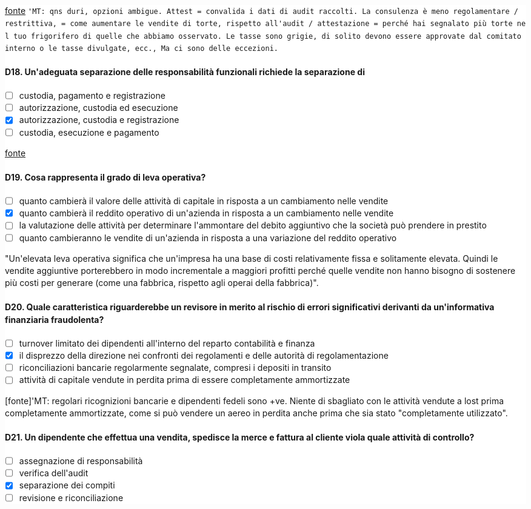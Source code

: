 [fonte](https://www.ispartnersllc.com/blog/defining-attestation-assurance-auditing/)
`'MT: qns duri, opzioni ambigue. Attest = convalida i dati di audit raccolti. La consulenza è meno regolamentare / restrittiva, = come aumentare le vendite di torte, rispetto all'audit / attestazione = perché hai segnalato più torte nel tuo frigorifero di quelle che abbiamo osservato. Le tasse sono grigie, di solito devono essere approvate dal comitato interno o le tasse divulgate, ecc., Ma ci sono delle eccezioni.`

#### D18. Un'adeguata separazione delle responsabilità funzionali richiede la separazione di

- [ ] custodia, pagamento e registrazione
- [ ] autorizzazione, custodia ed esecuzione
- [x] autorizzazione, custodia e registrazione
- [ ] custodia, esecuzione e pagamento

[fonte](https://oacp.upenn.edu/audit/audit101/internal-controls-guidance/operational-internal-controls/)

#### D19. Cosa rappresenta il grado di leva operativa?

- [ ] quanto cambierà il valore delle attività di capitale in risposta a un cambiamento nelle vendite
- [x] quanto cambierà il reddito operativo di un'azienda in risposta a un cambiamento nelle vendite
- [ ] la valutazione delle attività per determinare l'ammontare del debito aggiuntivo che la società può prendere in prestito
- [ ] quanto cambieranno le vendite di un'azienda in risposta a una variazione del reddito operativo

"Un'elevata leva operativa significa che un'impresa ha una base di costi relativamente fissa e solitamente elevata. Quindi le vendite aggiuntive porterebbero in modo incrementale a maggiori profitti perché quelle vendite non hanno bisogno di sostenere più costi per generare (come una fabbrica, rispetto agli operai della fabbrica)".

#### D20. Quale caratteristica riguarderebbe un revisore in merito al rischio di errori significativi derivanti da un'informativa finanziaria fraudolenta?

- [ ] turnover limitato dei dipendenti all'interno del reparto contabilità e finanza
- [x] il disprezzo della direzione nei confronti dei regolamenti e delle autorità di regolamentazione
- [ ] riconciliazioni bancarie regolarmente segnalate, compresi i depositi in transito
- [ ] attività di capitale vendute in perdita prima di essere completamente ammortizzate

\[fonte]'MT: regolari ricognizioni bancarie e dipendenti fedeli sono +ve. Niente di sbagliato con le attività vendute a lost prima completamente ammortizzate, come si può vendere un aereo in perdita anche prima che sia stato "completamente utilizzato".

#### D21. Un dipendente che effettua una vendita, spedisce la merce e fattura al cliente viola quale attività di controllo?

- [ ] assegnazione di responsabilità
- [ ] verifica dell'audit
- [x] separazione dei compiti
- [ ] revisione e riconciliazione
